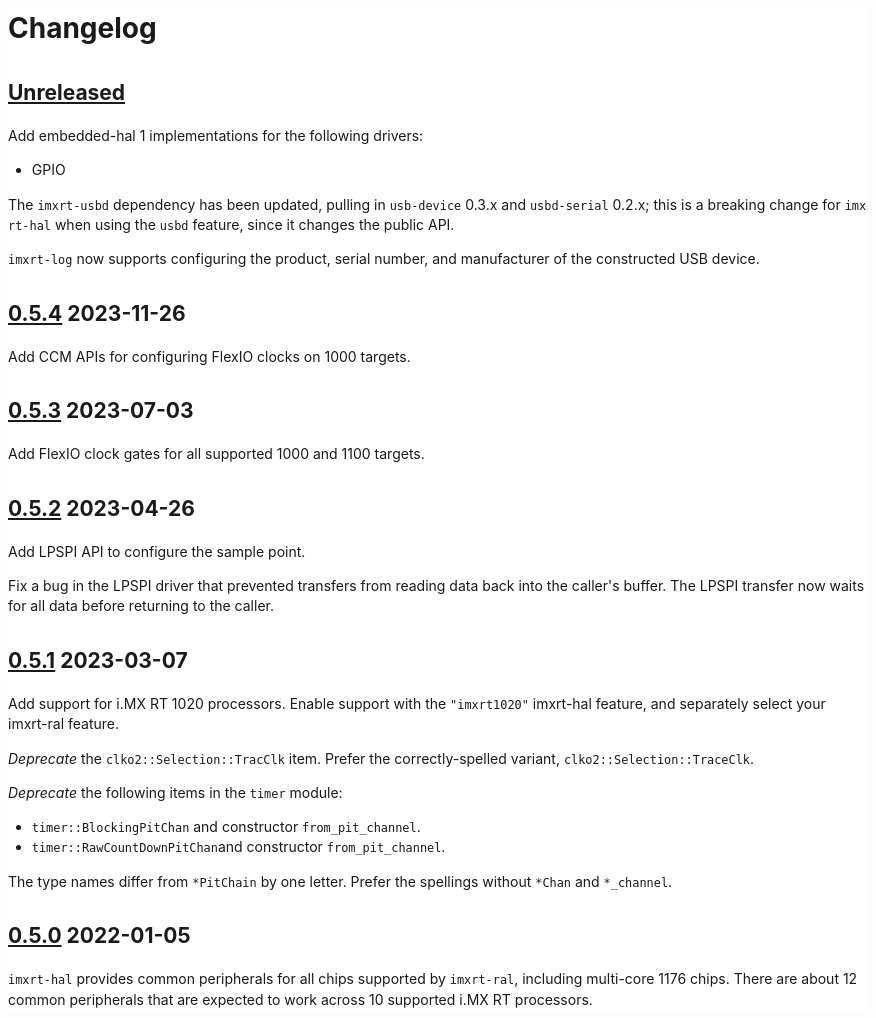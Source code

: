 # Changelog

## [Unreleased]

Add embedded-hal 1 implementations for the following drivers:

- GPIO

The `imxrt-usbd` dependency has been updated, pulling in `usb-device` 0.3.x
and `usbd-serial` 0.2.x; this is a breaking change for `imxrt-hal` when using
the `usbd` feature, since it changes the public API.

`imxrt-log` now supports configuring the product, serial number, and manufacturer
of the constructed USB device.

## [0.5.4] 2023-11-26

Add CCM APIs for configuring FlexIO clocks on 1000 targets.

## [0.5.3] 2023-07-03

Add FlexIO clock gates for all supported 1000 and 1100 targets.

## [0.5.2] 2023-04-26

Add LPSPI API to configure the sample point.

Fix a bug in the LPSPI driver that prevented transfers from reading data back
into the caller's buffer. The LPSPI transfer now waits for all data before
returning to the caller.

## [0.5.1] 2023-03-07

Add support for i.MX RT 1020 processors. Enable support with the `"imxrt1020"`
imxrt-hal feature, and separately select your imxrt-ral feature.

_Deprecate_ the `clko2::Selection::TracClk` item. Prefer the correctly-spelled
variant, `clko2::Selection::TraceClk`.

_Deprecate_ the following items in the `timer` module:

- `timer::BlockingPitChan` and constructor `from_pit_channel`.
- `timer::RawCountDownPitChan`and constructor `from_pit_channel`.

The type names differ from `*PitChain` by one letter. Prefer the spellings
without `*Chan` and `*_channel`.

## [0.5.0] 2022-01-05

`imxrt-hal` provides common peripherals for all chips supported by `imxrt-ral`,
including multi-core 1176 chips. There are about 12 common peripherals that are
expected to work across 10 supported i.MX RT processors.


[Unreleased]: https://github.com/imxrt-rs/imxrt-hal/compare/0.5.3...main
[0.5.4]: https://github.com/imxrt-rs/imxrt-rs/compare/0.5.3...0.5.4
[0.5.3]: https://github.com/imxrt-rs/imxrt-rs/compare/0.5.2...0.5.3
[0.5.2]: https://github.com/imxrt-rs/imxrt-rs/compare/0.5.1...0.5.2
[0.5.1]: https://github.com/imxrt-rs/imxrt-rs/compare/0.5.0...0.5.1
[0.5.0]: https://github.com/imxrt-rs/imxrt-hal/releases/tag/0.5.0
[0.4.5]: https://github.com/imxrt-rs/imxrt-rs/compare/0.4.4...0.4.5
[0.4.4]: https://github.com/imxrt-rs/imxrt-rs/compare/0.4.3...0.4.4
[0.4.3]: https://github.com/imxrt-rs/imxrt-rs/compare/0.4.2...0.4.3
[0.4.2]: https://github.com/imxrt-rs/imxrt-rs/compare/0.4.1...0.4.2
[0.4.1]: https://github.com/imxrt-rs/imxrt-rs/compare/0.4.0...0.4.1
[0.4.0]: https://github.com/imxrt-rs/imxrt-rs/compare/0.3.0...0.4.0
[0.3.1]: https://github.com/imxrt-rs/imxrt-rs/compare/0.3.0...0.3.1
[0.3.0]: https://github.com/imxrt-rs/imxrt-rs/compare/0.2.1...0.3.0